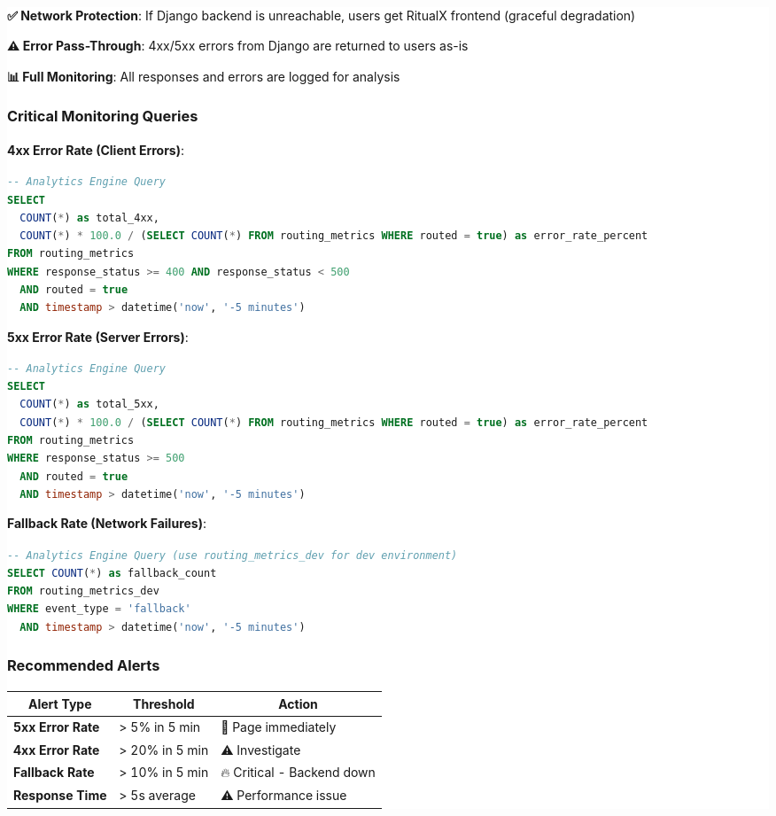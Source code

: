 **✅ Network Protection**: If Django backend is unreachable, users get RitualX frontend (graceful degradation)

**⚠️ Error Pass-Through**: 4xx/5xx errors from Django are returned to users as-is

**📊 Full Monitoring**: All responses and errors are logged for analysis

### Critical Monitoring Queries

**4xx Error Rate (Client Errors)**:
```sql
-- Analytics Engine Query
SELECT 
  COUNT(*) as total_4xx,
  COUNT(*) * 100.0 / (SELECT COUNT(*) FROM routing_metrics WHERE routed = true) as error_rate_percent
FROM routing_metrics 
WHERE response_status >= 400 AND response_status < 500
  AND routed = true
  AND timestamp > datetime('now', '-5 minutes')
```

**5xx Error Rate (Server Errors)**:
```sql
-- Analytics Engine Query  
SELECT 
  COUNT(*) as total_5xx,
  COUNT(*) * 100.0 / (SELECT COUNT(*) FROM routing_metrics WHERE routed = true) as error_rate_percent
FROM routing_metrics 
WHERE response_status >= 500
  AND routed = true
  AND timestamp > datetime('now', '-5 minutes')
```

**Fallback Rate (Network Failures)**:
```sql
-- Analytics Engine Query (use routing_metrics_dev for dev environment)
SELECT COUNT(*) as fallback_count
FROM routing_metrics_dev
WHERE event_type = 'fallback'
  AND timestamp > datetime('now', '-5 minutes')
```

### Recommended Alerts

| Alert Type | Threshold | Action |
|------------|-----------|--------|
| **5xx Error Rate** | > 5% in 5 min | 🚨 Page immediately |
| **4xx Error Rate** | > 20% in 5 min | ⚠️ Investigate |
| **Fallback Rate** | > 10% in 5 min | 🔥 Critical - Backend down |
| **Response Time** | > 5s average | ⚠️ Performance issue |

